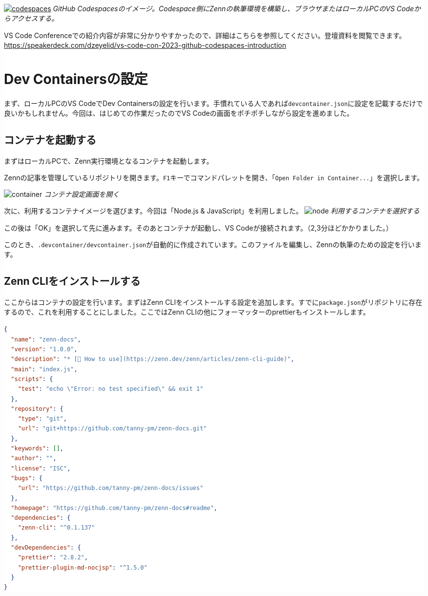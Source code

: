 [![codespaces](https://docs.github.com/assets/cb-89172/images/help/codespaces/codespaces-diagram.png)](https://docs.github.com/ja/codespaces/overview)
_GitHub Codespacesのイメージ。Codespace側にZennの執筆環境を構築し、ブラウザまたはローカルPCのVS Codeからアクセスする。_

VS Code Conferenceでの紹介内容が非常に分かりやすかったので、詳細はこちらを参照してください。登壇資料を閲覧できます。
https://speakerdeck.com/dzeyelid/vs-code-con-2023-github-codespaces-introduction

# Dev Containersの設定

まず、ローカルPCのVS CodeでDev Containersの設定を行います。手慣れている人であれば`devcontainer.json`に設定を記載するだけで良いかもしれません。今回は、はじめての作業だったのでVS Codeの画面をポチポチしながら設定を進めました。

## コンテナを起動する

まずはローカルPCで、Zenn実行環境となるコンテナを起動します。

Zennの記事を管理しているリポジトリを開きます。`F1`キーでコマンドパレットを開き、「`Open Folder in Container...`」を選択します。

![container](https://storage.googleapis.com/zenn-user-upload/4697a4a06acb-20230121.png)
_コンテナ設定画面を開く_

次に、利用するコンテナイメージを選びます。今回は「Node.js & JavaScript」を利用しました。
![node](https://storage.googleapis.com/zenn-user-upload/201b2fbeae96-20230121.png)
_利用するコンテナを選択する_

この後は「OK」を選択して先に進みます。そのあとコンテナが起動し、VS Codeが接続されます。（2,3分ほどかかりました。）

このとき、`.devcontainer/devcontainer.json`が自動的に作成されています。このファイルを編集し、Zennの執筆のための設定を行います。

## Zenn CLIをインストールする

ここからはコンテナの設定を行います。まずはZenn CLIをインストールする設定を追加します。すでに`package.json`がリポジトリに存在するので、これを利用することにしました。ここではZenn CLIの他にフォーマッターのprettierもインストールします。

```json:package.json
{
  "name": "zenn-docs",
  "version": "1.0.0",
  "description": "* [📘 How to use](https://zenn.dev/zenn/articles/zenn-cli-guide)",
  "main": "index.js",
  "scripts": {
    "test": "echo \"Error: no test specified\" && exit 1"
  },
  "repository": {
    "type": "git",
    "url": "git+https://github.com/tanny-pm/zenn-docs.git"
  },
  "keywords": [],
  "author": "",
  "license": "ISC",
  "bugs": {
    "url": "https://github.com/tanny-pm/zenn-docs/issues"
  },
  "homepage": "https://github.com/tanny-pm/zenn-docs#readme",
  "dependencies": {
    "zenn-cli": "^0.1.137"
  },
  "devDependencies": {
    "prettier": "2.8.2",
    "prettier-plugin-md-nocjsp": "^1.5.0"
  }
}
```
